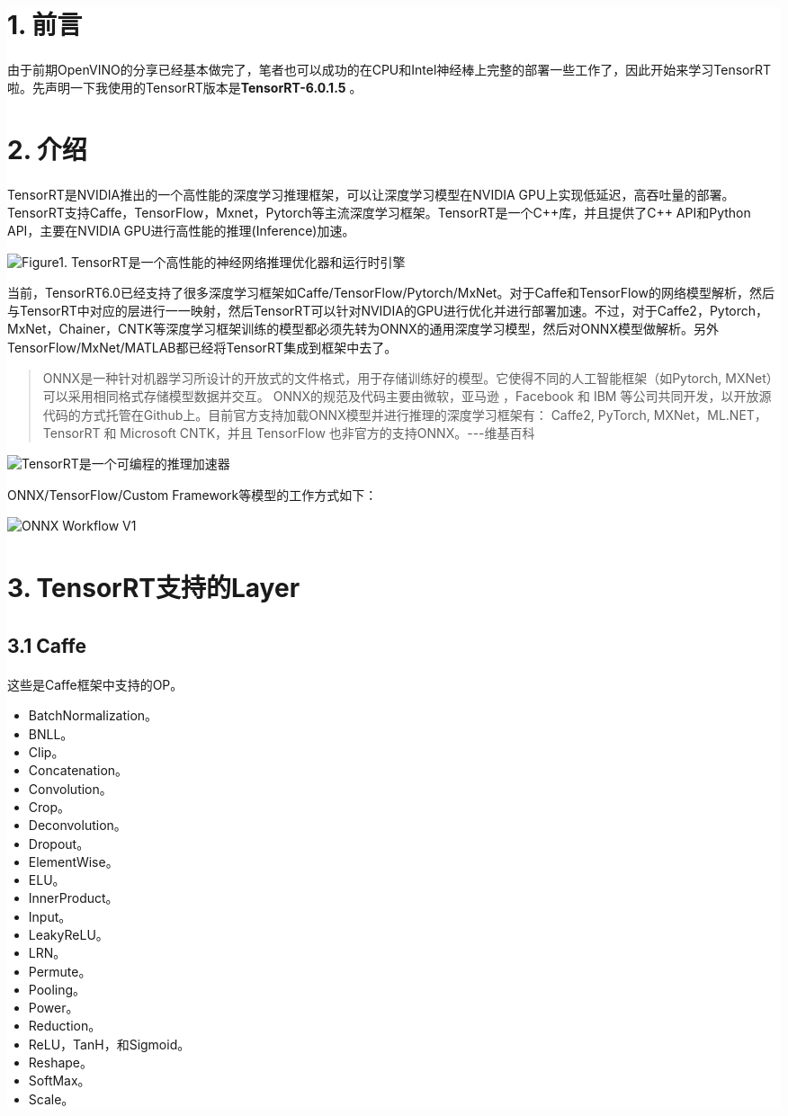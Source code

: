 # 1. 前言
由于前期OpenVINO的分享已经基本做完了，笔者也可以成功的在CPU和Intel神经棒上完整的部署一些工作了，因此开始来学习TensorRT啦。先声明一下我使用的TensorRT版本是**TensorRT-6.0.1.5** 。

# 2. 介绍
TensorRT是NVIDIA推出的一个高性能的深度学习推理框架，可以让深度学习模型在NVIDIA GPU上实现低延迟，高吞吐量的部署。TensorRT支持Caffe，TensorFlow，Mxnet，Pytorch等主流深度学习框架。TensorRT是一个C++库，并且提供了C++ API和Python API，主要在NVIDIA GPU进行高性能的推理(Inference)加速。

![Figure1. TensorRT是一个高性能的神经网络推理优化器和运行时引擎](https://img-blog.csdnimg.cn/20200304132937629.png?x-oss-process=image/watermark,type_ZmFuZ3poZW5naGVpdGk,shadow_10,text_aHR0cHM6Ly9ibG9nLmNzZG4ubmV0L2p1c3Rfc29ydA==,size_16,color_FFFFFF,t_70)

当前，TensorRT6.0已经支持了很多深度学习框架如Caffe/TensorFlow/Pytorch/MxNet。对于Caffe和TensorFlow的网络模型解析，然后与TensorRT中对应的层进行一一映射，然后TensorRT可以针对NVIDIA的GPU进行优化并进行部署加速。不过，对于Caffe2，Pytorch，MxNet，Chainer，CNTK等深度学习框架训练的模型都必须先转为ONNX的通用深度学习模型，然后对ONNX模型做解析。另外TensorFlow/MxNet/MATLAB都已经将TensorRT集成到框架中去了。

> ONNX是一种针对机器学习所设计的开放式的文件格式，用于存储训练好的模型。它使得不同的人工智能框架（如Pytorch, MXNet）可以采用相同格式存储模型数据并交互。 ONNX的规范及代码主要由微软，亚马逊 ，Facebook 和 IBM 等公司共同开发，以开放源代码的方式托管在Github上。目前官方支持加载ONNX模型并进行推理的深度学习框架有： Caffe2, PyTorch, MXNet，ML.NET，TensorRT 和 Microsoft CNTK，并且 TensorFlow 也非官方的支持ONNX。---维基百科


![TensorRT是一个可编程的推理加速器](https://img-blog.csdnimg.cn/20200304134558591.png?x-oss-process=image/watermark,type_ZmFuZ3poZW5naGVpdGk,shadow_10,text_aHR0cHM6Ly9ibG9nLmNzZG4ubmV0L2p1c3Rfc29ydA==,size_16,color_FFFFFF,t_70)

ONNX/TensorFlow/Custom Framework等模型的工作方式如下：

![ONNX Workflow V1](https://img-blog.csdnimg.cn/20200304135122500.png?x-oss-process=image/watermark,type_ZmFuZ3poZW5naGVpdGk,shadow_10,text_aHR0cHM6Ly9ibG9nLmNzZG4ubmV0L2p1c3Rfc29ydA==,size_16,color_FFFFFF,t_70)

# 3. TensorRT支持的Layer
## 3.1 Caffe
这些是Caffe框架中支持的OP。

  - BatchNormalization。
  - BNLL。
  - Clip。
  - Concatenation。
  - Convolution。
  - Crop。
  - Deconvolution。
  - Dropout。
  - ElementWise。
  - ELU。
  - InnerProduct。
  - Input。
  - LeakyReLU。
  - LRN。
  - Permute。
  - Pooling。
  - Power。
  - Reduction。
  - ReLU，TanH，和Sigmoid。
  - Reshape。
  - SoftMax。
  - Scale。
